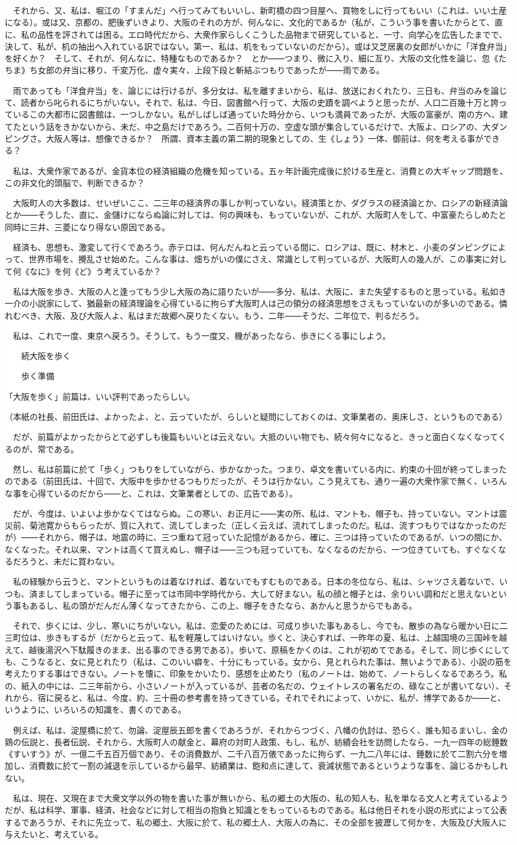 　それから、又、私は、堀江の「すまんだ」へ行ってみてもいいし、新町橋の四つ目屋へ、買物をしに行ってもいい（これは、いい土産になる）。或は又、京都の、肥後ずいきより、大阪のそれの方が、何んなに、文化的であるか（私が、こういう事を書いたからとて、直に、私の品性を評されては困る。エロ時代だから、大衆作家らしくこうした品物まで研究していると、一寸、向学心を広告したまでで、決して、私が、机の抽出へ入れている訳ではない。第一、私は、机をもっていないのだから）。或は又芝居裏の女郎がいかに「洋食弁当」を好くか？　そして、それが、何んなに、特種なものであるか？　とか――つまり、微に入り、細に亙り、大阪の文化性を論じ、忽《たちま》ち女郎の弁当に移り、千変万化、虚々実々、上段下段と斬結ぶつもりであったが――雨である。

　雨であっても「洋食弁当」を、論じには行けるが、多分女は、私を離すまいから、私は、放送におくれたり、三日も、弁当のみを論じて、読者から叱られるにちがいない。それで、私は、今日、図書館へ行って、大阪の史蹟を調べようと思ったが、人口二百幾十万と誇っているこの大都市に図書館は、一つしかない。私がしばしば通っていた時分から、いつも満員であったが、大阪の富豪が、南の方へ、建てたという話をきかないから、未だ、中之島だけであろう。二百何十万の、空虚な頭が集合しているだけで、大阪よ、ロシアの、大ダンピングさ。大阪人等は、想像できるか？　所謂、資本主義の第二期的現象としての、生《しょう》一体、御前は、何を考える事ができる？

　私は、大衆作家であるが、金貨本位の経済組織の危機を知っている。五ヶ年計画完成後に於ける生産と、消費との大ギャップ問題を、この非文化的頭脳で、判断できるか？

　大阪町人の大多数は、せいぜいここ、二三年の経済界の事しか判っていない。経済策とか、ダグラスの経済論とか、ロシアの新経済論とか――そうした、直に、金儲けにならぬ論に対しては、何の興味も、もっていないが、これが、大阪町人をして、中富豪たらしめたと同時に三井、三菱になり得ない原因である。

　経済も、思想も、激変して行くであろう。赤テロは、何んだんねと云っている間に、ロシアは、既に、材木と、小麦のダンピングによって、世界市場を、攪乱させ始めた。こんな事は、畑ちがいの僕にさえ、常識として判っているが、大阪町人の幾人が、この事実に対して何《なに》を何《ど》う考えているか？

　私は大阪を歩き、大阪の人と逢ってもう少し大阪の為に語りたいが――多分、私は、大阪に、また失望するものと思っている。私如き一介の小説家にして、猶最新の経済理論を心得ているに拘らず大阪町人は己の領分の経済思想をさえもっていないのが多いのである。憐れむべき、大阪、及び大阪人よ、私はまだ故郷へ戻りたくない。もう、二年――そうだ、二年位で、判るだろう。

　私は、これで一度、東京へ戻ろう。そうして、もう一度又、機があったなら、歩きにくる事にしよう。



　　続大阪を歩く





　　歩く準備



「大阪を歩く」前篇は、いい評判であったらしい。

（本紙の社長、前田氏は、よかったよ、と、云っていたが、らしいと疑問にしておくのは、文筆業者の、奥床しさ、というものである）

　だが、前篇がよかったからとて必ずしも後篇もいいとは云えない。大抵のいい物でも、続々何々になると、きっと面白くなくなってくるのが、常である。

　然し、私は前篇に於て「歩く」つもりをしていながら、歩かなかった。つまり、卓文を書いている内に、約束の十回が終ってしまったのである（前田氏は、十回で、大阪中を歩かせるつもりだったが、そうは行かない。こう見えても、通り一遍の大衆作家で無く、いろんな事を心得ているのだから――と、これは、文筆業者としての、広告である）。

　だが、今度は、いよいよ歩かなくてはならぬ。この寒い、お正月に――実の所、私は、マントも、帽子も、持っていない。マントは震災前、菊池寛からもらったが、質に入れて、流してしまった（正しく云えば、流れてしまったのだ。私は、流すつもりではなかったのだが）――それから、帽子は、地震の時に、三つ重ねて冠っていた記憶があるから、確に、三つは持っていたのであるが、いつの間にか、なくなった。それ以来、マントは高くて買えぬし、帽子は――三つも冠っていても、なくなるのだから、一つ位きていても、すぐなくなるだろうと、未だに買わない。

　私の経験から云うと、マントというものは着なければ、着ないでもすむものである。日本の冬位なら、私は、シャツさえ着ないで、いつも、済ましてしまっている。帽子に至っては市岡中学時代から、大して好まない。私の顔と帽子とは、余りいい調和だと思えないという事もあるし、私の頭がだんだん薄くなってきたから、この上、帽子をきたなら、あかんと思うからでもある。

　それで、歩くには、少し、寒いにちがいない。私は、恋愛のためには、可成り歩いた事もあるし、今でも、散歩の為なら暖かい日に二三町位は、歩きもするが（だからと云って、私を軽蔑してはいけない。歩くと、決心すれば、一昨年の夏、私は、上越国境の三国峠を越えて、越後湯沢へ下駄履きのまま、出る事のできる男である）。歩いて、原稿をかくのは、これが初めてである。そして、同じ歩くにしても、こうなると、女に見とれたり（私は、このいい癖を、十分にもっている。女から、見とれられた事は、無いようである）、小説の筋を考えたりする事はできない。ノートを懐に、印象をかいたり、感想を止めたり（私のノートは、始めて、ノートらしくなるであろう。私の、紙入の中には、二三年前から、小さいノートが入っているが、芸者の名だの、ウェイトレスの署名だの、碌なことが書いてない）、それから、宿に戻ると、私は、今度、約、三十冊の参考書を持ってきている。それでそれによって、いかに、私が、博学であるか――と、いうように、いろいろの知識を、書くのである。

　例えば、私は、淀屋橋に於て、勿論、淀屋辰五郎を書くであろうが、それからつづく、八幡の仇討は、恐らく、誰も知るまいし、金の鶏の伝説と、長者伝説、それから、大阪町人の献金と、幕府の対町人政策、もし、私が、紡績会社を訪問したなら、一九一四年の総錘数《すいすう》が、一億二千五百万個であり、その消費数が、二千八百万俵であったに拘らず、一九二八年には、錘数に於て二割六分を増加し、消費数に於て一割の減退を示しているから最早、紡績業は、飽和点に達して、衰減状態であるというような事を、論じるかもしれない。

　私は、現在、又現在まで大衆文学以外の物を書いた事が無いから、私の郷土の大阪の、私の知人も、私を単なる文人と考えているようだが、私は科学、軍事、経済、社会などに対して相当の抱負と知識とをもっているものである。私は他日それを小説の形式によって公表するであろうが、それに先立って、私の郷土、大阪に於て、私の郷土人、大阪人の為に、その全部を披瀝して何かを、大阪及び大阪人に与えたいと、考えている。

